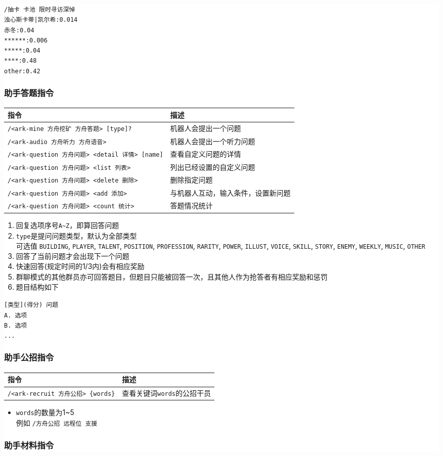 ```
/抽卡 卡池 限时寻访深悼
浊心斯卡蒂|凯尔希:0.014
赤冬:0.04
******:0.006
*****:0.04
****:0.48
other:0.42
```

### 助手答题指令

| 指令                                        | 描述                |
|:------------------------------------------|:------------------|
| `/<ark-mine 方舟挖矿 方舟答题> [type]?`           | 机器人会提出一个问题        |
| `/<ark-audio 方舟听力 方舟语音>`                  | 机器人会提出一个听力问题      |
| `/<ark-question 方舟问题> <detail 详情> [name]` | 查看自定义问题的详情        |
| `/<ark-question 方舟问题> <list 列表>`          | 列出已经设置的自定义问题      |
| `/<ark-question 方舟问题> <delete 删除>`        | 删除指定问题            |
| `/<ark-question 方舟问题> <add 添加>`           | 与机器人互动，输入条件，设置新问题 |
| `/<ark-question 方舟问题> <count 统计>`         | 答题情况统计            |

1.  回复选项序号`A~Z`，即算回答问题  
2.  `type`是提问问题类型，默认为全部类型  
    可选值 `BUILDING`, `PLAYER`, `TALENT`, `POSITION`, `PROFESSION`, `RARITY`, `POWER`, `ILLUST`, 
    `VOICE`, `SKILL`, `STORY`, `ENEMY`, `WEEKLY`, `MUSIC`, `OTHER`
3.  回答了当前问题才会出现下一个问题  
4.  快速回答(规定时间的1/3内)会有相应奖励  
5.  群聊模式的其他群员亦可回答题目，但题目只能被回答一次，且其他人作为抢答者有相应奖励和惩罚  
6.  题目结构如下

```
[类型](得分) 问题
A. 选项
B. 选项
...
```

### 助手公招指令

| 指令                            | 描述                |
|:------------------------------|:------------------|
| `/<ark-recruit 方舟公招> {words}` | 查看关键词`words`的公招干员 |

*   `words`的数量为1~5  
    例如 `/方舟公招 远程位 支援`

### 助手材料指令
